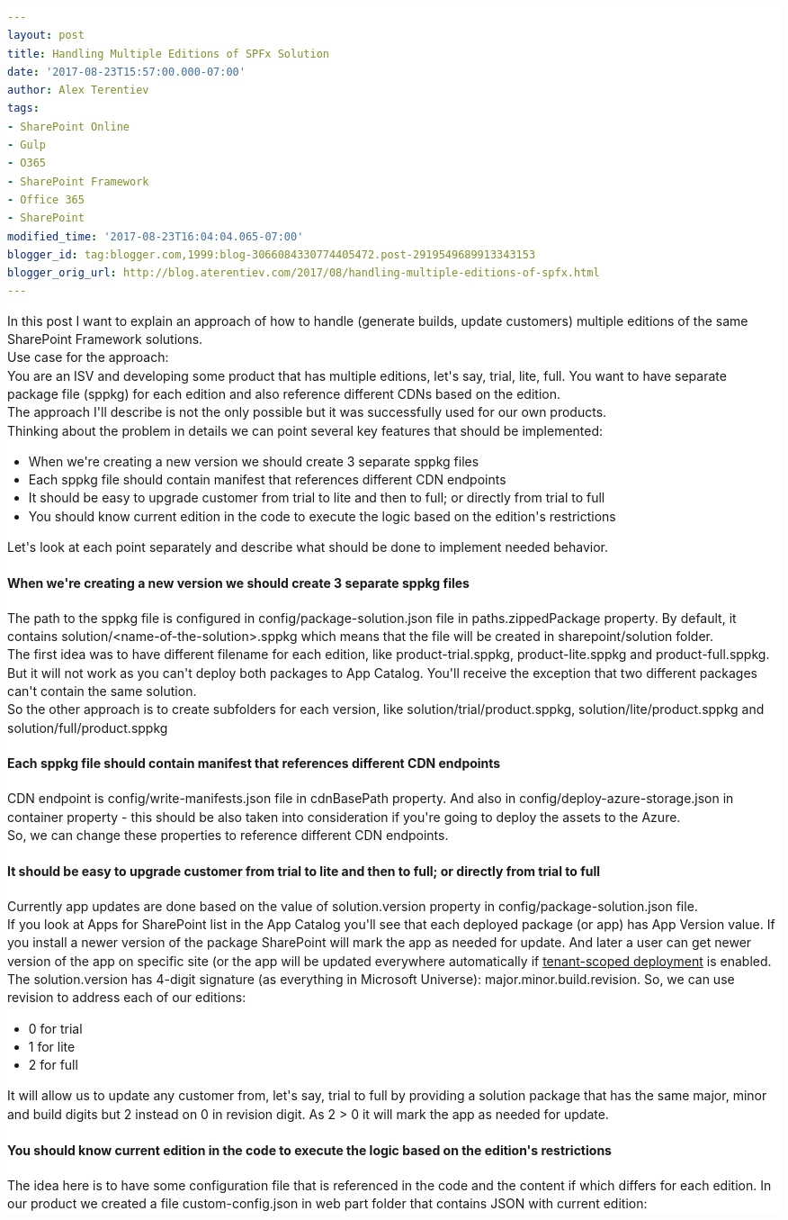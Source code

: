 ```yaml
---
layout: post
title: Handling Multiple Editions of SPFx Solution
date: '2017-08-23T15:57:00.000-07:00'
author: Alex Terentiev
tags:
- SharePoint Online
- Gulp
- O365
- SharePoint Framework
- Office 365
- SharePoint
modified_time: '2017-08-23T16:04:04.065-07:00'
blogger_id: tag:blogger.com,1999:blog-3066084330774405472.post-2919549689913343153
blogger_orig_url: http://blog.aterentiev.com/2017/08/handling-multiple-editions-of-spfx.html
---
```


In this post I want to explain an approach of how to handle (generate builds, update customers) multiple editions of the same SharePoint Framework solutions.<br />Use case for the approach:<br />You are an ISV and developing some product that has multiple editions, let's say, trial, lite, full. You want to have separate package file (sppkg) for each edition and also reference different CDNs based on the edition. <br />The approach I'll describe is not the only possible but it was successfully used for our own products.<br /><a name='more'></a>Thinking about the problem in details we can point several key features that should be implemented: <br /><ul><li>When we're creating a new version we should create 3 separate sppkg files</li><li>Each sppkg file should contain manifest that references different CDN endpoints</li><li>It should be easy to upgrade customer from trial to lite and then to full; or directly from trial to full</li><li>You should know current edition in the code to execute the logic based on the edition's restrictions</li></ul>Let's look at each point separately and describe what should be done to implement needed behavior. <br /><h4>When we're creating a new version we should create 3 separate sppkg files</h4>The path to the sppkg file is configured in <span class="code">config/package-solution.json</span> file in <span class="code">paths.zippedPackage</span> property. By default, it contains <span class="code">solution/&lt;name-of-the-solution&gt;.sppkg</span> which means that the file will be created in <span class="code">sharepoint/solution</span> folder.<br />The first idea was to have different filename for each edition, like <span class="code">product-trial.sppkg</span>, <span class="code">product-lite.sppkg</span> and <span class="code">product-full.sppkg</span>. But it will not work as you can't deploy both packages to App Catalog. You'll receive the exception that two different packages can't contain the same solution.<br />So the other approach is to create subfolders for each version, like <span class="code">solution/trial/product.sppkg</span>, <span class="code">solution/lite/product.sppkg</span> and <span class="code">solution/full/product.sppkg</span><br /><h4>Each sppkg file should contain manifest that references different CDN endpoints</h4>CDN endpoint is <span class="code">config/write-manifests.json</span> file in <span class="code">cdnBasePath</span> property. And also in <span class="code">config/deploy-azure-storage.json</span> in <span class="code">container</span> property - this should be also taken into consideration if you're going to deploy the assets to the Azure.<br />So, we can change these properties to reference different CDN endpoints. <br /><h4>It should be easy to upgrade customer from trial to lite and then to full; or directly from trial to full</h4>Currently app updates are done based on the value of <span class="code">solution.version</span> property in <span class="code">config/package-solution.json</span> file.<br />If you look at Apps for SharePoint list in the App Catalog you'll see that each deployed package (or app) has App Version value. If you install a newer version of the package SharePoint will mark the app as needed for update. And later a user can get newer version of the app on specific site (or the app will be updated everywhere automatically if <a href="https://dev.office.com/sharepoint/docs/spfx/tenant-scoped-deployment">tenant-scoped deployment</a> is enabled.<br />The <span class="code">solution.version</span> has 4-digit signature (as everything in Microsoft Universe): <span class="code">major.minor.build.revision</span>. So, we can use revision to address each of our editions: <br /><ul><li>0 for trial</li><li>1 for lite</li><li>2 for full</li></ul>It will allow us to update any customer from, let's say, trial to full by providing a solution package that has the same major, minor and build digits but 2 instead on 0 in revision digit. As 2 &gt; 0 it will mark the app as needed for update. <br /><h4>You should know current edition in the code to execute the logic based on the edition's restrictions</h4>The idea here is to have some configuration file that is referenced in the code and the content if which differs for each edition. In our product we created a file <span class="code">custom-config.json</span> in web part folder that contains JSON with current edition: <br />